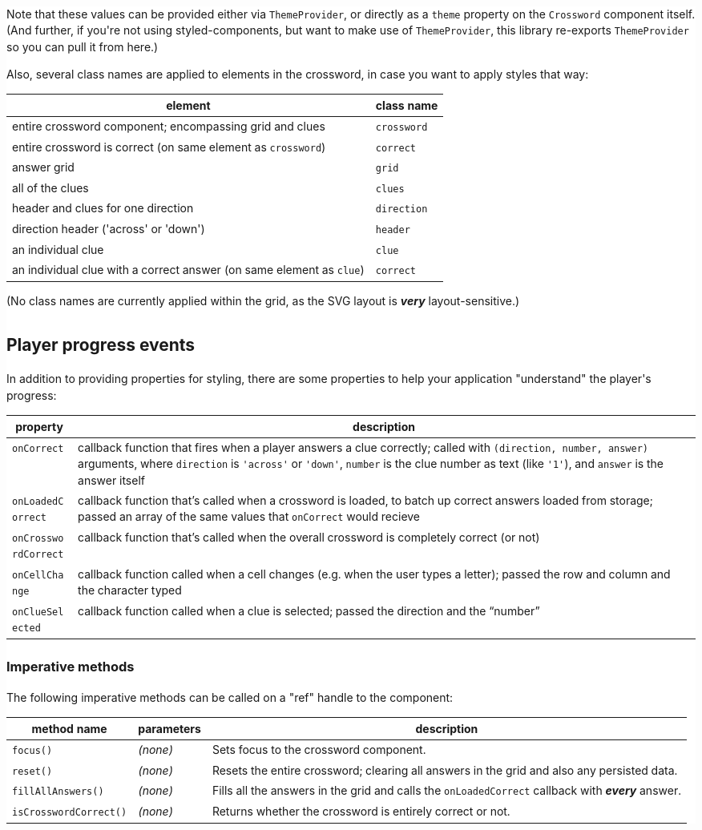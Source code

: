 Note that these values can be provided either via `ThemeProvider`, or directly as a `theme` property on the `Crossword` component itself. (And further, if you're not using styled-components, but want to make use of `ThemeProvider`, this library re-exports `ThemeProvider` so you can pull it from here.)

Also, several class names are applied to elements in the crossword, in case you want to apply styles that way:

| element                                                              | class name  |
| -------------------------------------------------------------------- | ----------- |
| entire crossword component; encompassing grid and clues              | `crossword` |
| entire crossword is correct (on same element as `crossword`)         | `correct`   |
| answer grid                                                          | `grid`      |
| all of the clues                                                     | `clues`     |
| header and clues for one direction                                   | `direction` |
| direction header ('across' or 'down')                                | `header`    |
| an individual clue                                                   | `clue`      |
| an individual clue with a correct answer (on same element as `clue`) | `correct`   |

(No class names are currently applied within the grid, as the SVG layout is _**very**_ layout-sensitive.)

## Player progress events

In addition to providing properties for styling, there are some properties to
help your application "understand" the player's progress:

| property             | description                                                                                                                                                                                                                                                |
| -------------------- | ---------------------------------------------------------------------------------------------------------------------------------------------------------------------------------------------------------------------------------------------------------- |
| `onCorrect`          | callback function that fires when a player answers a clue correctly; called with `(direction, number, answer)` arguments, where `direction` is `'across'` or `'down'`, `number` is the clue number as text (like `'1'`), and `answer` is the answer itself |
| `onLoadedCorrect`    | callback function that’s called when a crossword is loaded, to batch up correct answers loaded from storage; passed an array of the same values that `onCorrect` would recieve                                                                             |
| `onCrosswordCorrect` | callback function that’s called when the overall crossword is completely correct (or not)                                                                                                                                                                  |
| `onCellChange`       | callback function called when a cell changes (e.g. when the user types a letter); passed the row and column and the character typed                                                                                                                        |
| `onClueSelected`     | callback function called when a clue is selected; passed the direction and the “number”                                                                                                                                                                    |

### Imperative methods

The following imperative methods can be called on a "ref" handle to the component:

| method name            | parameters | description                                                                                         |
| ---------------------- | ---------- | --------------------------------------------------------------------------------------------------- |
| `focus()`              | _(none)_   | Sets focus to the crossword component.                                                              |
| `reset()`              | _(none)_   | Resets the entire crossword; clearing all answers in the grid and also any persisted data.          |
| `fillAllAnswers()`     | _(none)_   | Fills all the answers in the grid and calls the `onLoadedCorrect` callback with _**every**_ answer. |
| `isCrosswordCorrect()` | _(none)_   | Returns whether the crossword is entirely correct or not.                                           |
